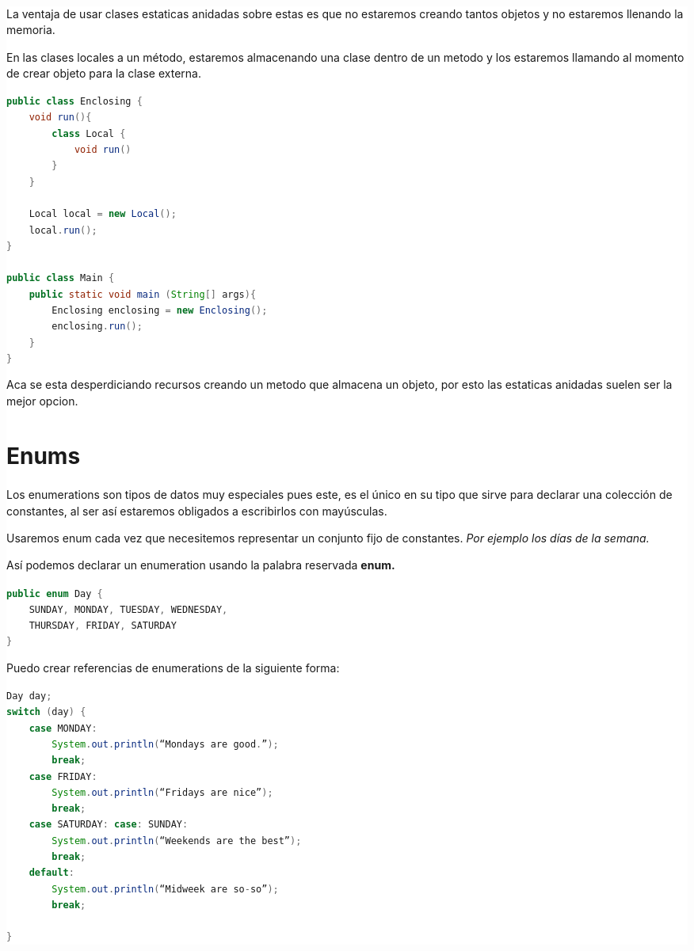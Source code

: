 La ventaja de usar clases estaticas anidadas sobre estas es que no estaremos creando tantos objetos y no estaremos llenando la memoria.

En las clases locales a un método, estaremos almacenando una clase dentro de un metodo y los estaremos llamando al momento de crear objeto para la clase externa.

```java
public class Enclosing {
	void run(){
		class Local {
			void run()
		}
	}
	
	Local local = new Local();
	local.run();
}

public class Main {
	public static void main (String[] args){
		Enclosing enclosing = new Enclosing();
		enclosing.run();
	}
}
```

Aca se esta desperdiciando recursos creando un metodo que almacena un objeto, por esto las estaticas anidadas suelen ser la mejor opcion.

# Enums
Los enumerations son tipos de datos muy especiales pues este, es el único en su tipo que sirve para declarar una colección de constantes, al ser así estaremos obligados a escribirlos con mayúsculas.

Usaremos enum cada vez que necesitemos representar un conjunto fijo de constantes. _Por ejemplo los días de la semana._

Así podemos declarar un enumeration usando la palabra reservada **enum.**

```java
public enum Day {
	SUNDAY, MONDAY, TUESDAY, WEDNESDAY,
	THURSDAY, FRIDAY, SATURDAY
}
```

Puedo crear referencias de enumerations de la siguiente forma:

```java
Day day;
switch (day) {
	case MONDAY:
		System.out.println(“Mondays are good.”);
		break;
	case FRIDAY:
		System.out.println(“Fridays are nice”);
		break;
	case SATURDAY: case: SUNDAY:
		System.out.println(“Weekends are the best”);
		break;
	default:
		System.out.println(“Midweek are so-so”);
		break;

}
```
